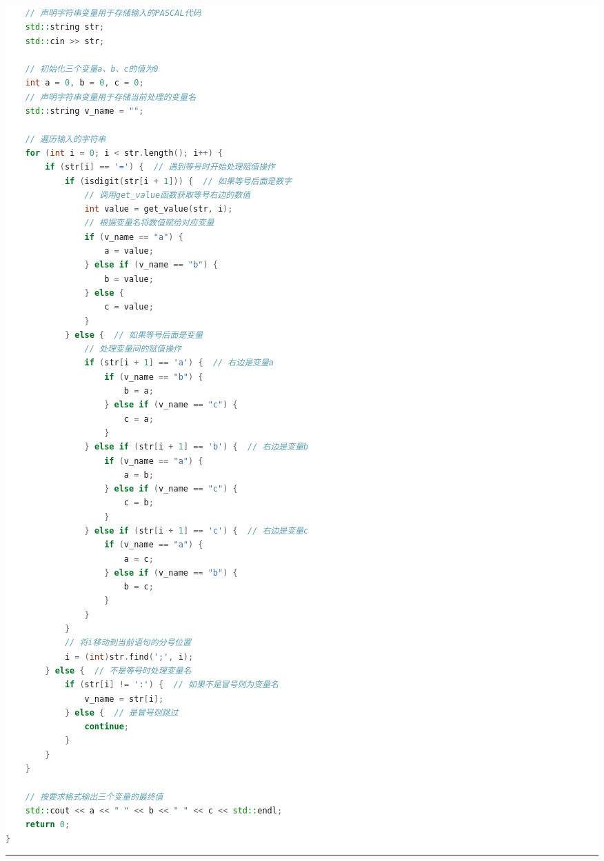 ```cpp
    // 声明字符串变量用于存储输入的PASCAL代码
    std::string str;
    std::cin >> str;
    
    // 初始化三个变量a、b、c的值为0
    int a = 0, b = 0, c = 0;
    // 声明字符串变量用于存储当前处理的变量名
    std::string v_name = "";
    
    // 遍历输入的字符串
    for (int i = 0; i < str.length(); i++) {
        if (str[i] == '=') {  // 遇到等号时开始处理赋值操作
            if (isdigit(str[i + 1])) {  // 如果等号后面是数字
                // 调用get_value函数获取等号右边的数值
                int value = get_value(str, i);
                // 根据变量名将数值赋给对应变量
                if (v_name == "a") {
                    a = value;
                } else if (v_name == "b") {
                    b = value;
                } else {
                    c = value;
                }
            } else {  // 如果等号后面是变量
                // 处理变量间的赋值操作
                if (str[i + 1] == 'a') {  // 右边是变量a
                    if (v_name == "b") {
                        b = a;
                    } else if (v_name == "c") {
                        c = a;
                    }
                } else if (str[i + 1] == 'b') {  // 右边是变量b
                    if (v_name == "a") {
                        a = b;
                    } else if (v_name == "c") {
                        c = b;
                    }
                } else if (str[i + 1] == 'c') {  // 右边是变量c
                    if (v_name == "a") {
                        a = c;
                    } else if (v_name == "b") {
                        b = c;
                    }
                }
            }
            // 将i移动到当前语句的分号位置
            i = (int)str.find(';', i);
        } else {  // 不是等号时处理变量名
            if (str[i] != ':') {  // 如果不是冒号则为变量名
                v_name = str[i];
            } else {  // 是冒号则跳过
                continue;
            }
        }
    }
    
    // 按要求格式输出三个变量的最终值
    std::cout << a << " " << b << " " << c << std::endl;
    return 0;
}
```

---